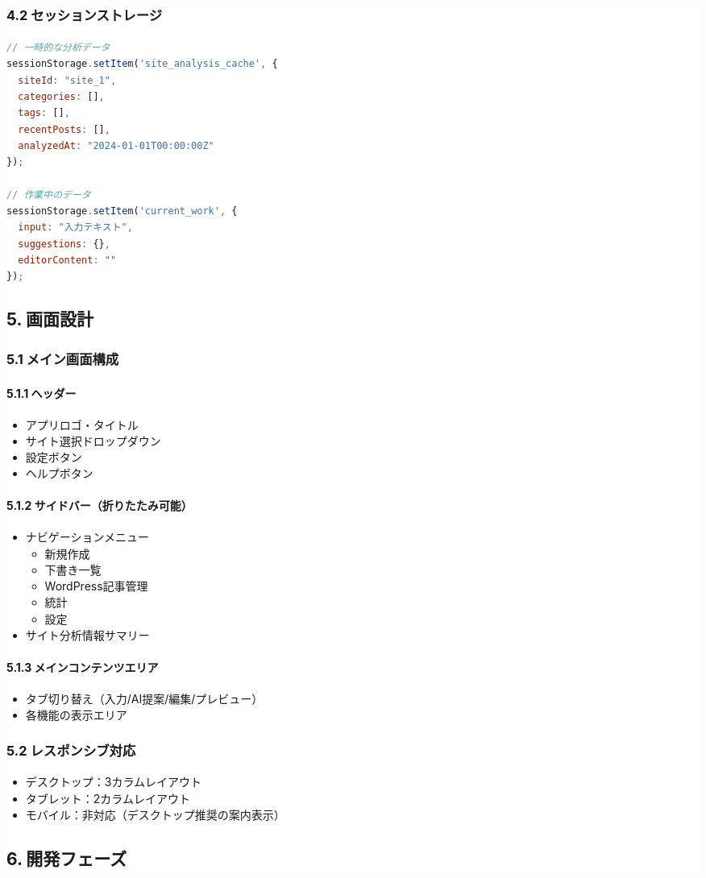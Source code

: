 ### 4.2 セッションストレージ

```javascript
// 一時的な分析データ
sessionStorage.setItem('site_analysis_cache', {
  siteId: "site_1",
  categories: [],
  tags: [],
  recentPosts: [],
  analyzedAt: "2024-01-01T00:00:00Z"
});

// 作業中のデータ
sessionStorage.setItem('current_work', {
  input: "入力テキスト",
  suggestions: {},
  editorContent: ""
});
```

## 5. 画面設計

### 5.1 メイン画面構成

#### 5.1.1 ヘッダー
- アプリロゴ・タイトル
- サイト選択ドロップダウン
- 設定ボタン
- ヘルプボタン

#### 5.1.2 サイドバー（折りたたみ可能）
- ナビゲーションメニュー
  - 新規作成
  - 下書き一覧
  - WordPress記事管理
  - 統計
  - 設定
- サイト分析情報サマリー

#### 5.1.3 メインコンテンツエリア
- タブ切り替え（入力/AI提案/編集/プレビュー）
- 各機能の表示エリア

### 5.2 レスポンシブ対応
- デスクトップ：3カラムレイアウト
- タブレット：2カラムレイアウト
- モバイル：非対応（デスクトップ推奨の案内表示）

## 6. 開発フェーズ
